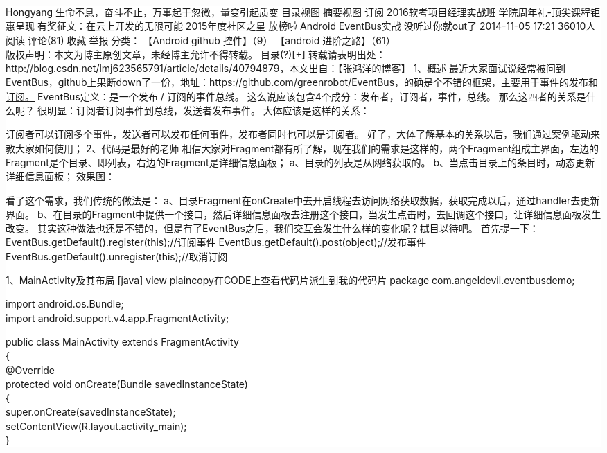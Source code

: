 

Hongyang
生命不息，奋斗不止，万事起于忽微，量变引起质变
 目录视图 摘要视图 订阅
2016软考项目经理实战班     学院周年礼-顶尖课程钜惠呈现     有奖征文：在云上开发的无限可能     2015年度社区之星 放榜啦
 Android EventBus实战 没听过你就out了
2014-11-05 17:21 36010人阅读 评论(81) 收藏 举报
 分类： 【Android github 控件】（9）  【android 进阶之路】（61）  
版权声明：本文为博主原创文章，未经博主允许不得转载。
目录(?)[+]
转载请表明出处：http://blog.csdn.net/lmj623565791/article/details/40794879，本文出自：【张鸿洋的博客】
1、概述
最近大家面试说经常被问到EventBus，github上果断down了一份，地址：https://github.com/greenrobot/EventBus，的确是个不错的框架，主要用于事件的发布和订阅。
EventBus定义：是一个发布 / 订阅的事件总线。
这么说应该包含4个成分：发布者，订阅者，事件，总线。
那么这四者的关系是什么呢？
很明显：订阅者订阅事件到总线，发送者发布事件。
大体应该是这样的关系：

订阅者可以订阅多个事件，发送者可以发布任何事件，发布者同时也可以是订阅者。
好了，大体了解基本的关系以后，我们通过案例驱动来教大家如何使用；
2、代码是最好的老师
相信大家对Fragment都有所了解，现在我们的需求是这样的，两个Fragment组成主界面，左边的Fragment是个目录、即列表，右边的Fragment是详细信息面板；
a、目录的列表是从网络获取的。
b、当点击目录上的条目时，动态更新详细信息面板；
效果图：


看了这个需求，我们传统的做法是：
a、目录Fragment在onCreate中去开启线程去访问网络获取数据，获取完成以后，通过handler去更新界面。
b、在目录的Fragment中提供一个接口，然后详细信息面板去注册这个接口，当发生点击时，去回调这个接口，让详细信息面板发生改变。
其实这种做法也还是不错的，但是有了EventBus之后，我们交互会发生什么样的变化呢？拭目以待吧。
首先提一下：
EventBus.getDefault().register(this);//订阅事件
EventBus.getDefault().post(object);//发布事件
EventBus.getDefault().unregister(this);//取消订阅

1、MainActivity及其布局
[java] view plaincopy在CODE上查看代码片派生到我的代码片
package com.angeldevil.eventbusdemo;  
  
import android.os.Bundle;  
import android.support.v4.app.FragmentActivity;  
  
public class MainActivity extends FragmentActivity  
{  
    @Override  
    protected void onCreate(Bundle savedInstanceState)  
    {  
        super.onCreate(savedInstanceState);  
        setContentView(R.layout.activity_main);  
    }  
  